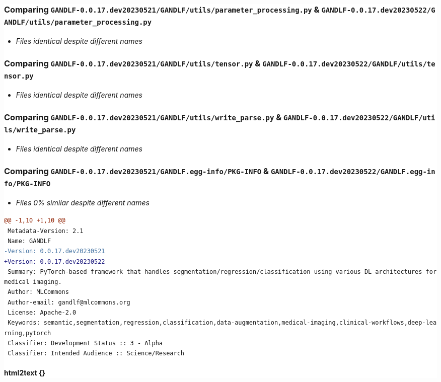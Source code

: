 ### Comparing `GANDLF-0.0.17.dev20230521/GANDLF/utils/parameter_processing.py` & `GANDLF-0.0.17.dev20230522/GANDLF/utils/parameter_processing.py`

 * *Files identical despite different names*

### Comparing `GANDLF-0.0.17.dev20230521/GANDLF/utils/tensor.py` & `GANDLF-0.0.17.dev20230522/GANDLF/utils/tensor.py`

 * *Files identical despite different names*

### Comparing `GANDLF-0.0.17.dev20230521/GANDLF/utils/write_parse.py` & `GANDLF-0.0.17.dev20230522/GANDLF/utils/write_parse.py`

 * *Files identical despite different names*

### Comparing `GANDLF-0.0.17.dev20230521/GANDLF.egg-info/PKG-INFO` & `GANDLF-0.0.17.dev20230522/GANDLF.egg-info/PKG-INFO`

 * *Files 0% similar despite different names*

```diff
@@ -1,10 +1,10 @@
 Metadata-Version: 2.1
 Name: GANDLF
-Version: 0.0.17.dev20230521
+Version: 0.0.17.dev20230522
 Summary: PyTorch-based framework that handles segmentation/regression/classification using various DL architectures for medical imaging.
 Author: MLCommons
 Author-email: gandlf@mlcommons.org
 License: Apache-2.0
 Keywords: semantic,segmentation,regression,classification,data-augmentation,medical-imaging,clinical-workflows,deep-learning,pytorch
 Classifier: Development Status :: 3 - Alpha
 Classifier: Intended Audience :: Science/Research
```

#### html2text {}

